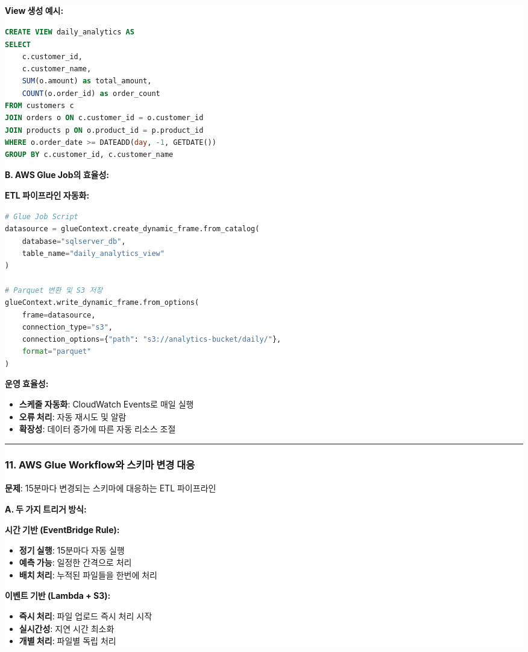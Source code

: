 **View 생성 예시:**
```sql
CREATE VIEW daily_analytics AS
SELECT
    c.customer_id,
    c.customer_name,
    SUM(o.amount) as total_amount,
    COUNT(o.order_id) as order_count
FROM customers c
JOIN orders o ON c.customer_id = o.customer_id
JOIN products p ON o.product_id = p.product_id
WHERE o.order_date >= DATEADD(day, -1, GETDATE())
GROUP BY c.customer_id, c.customer_name
```

**B. AWS Glue Job의 효율성:**

**ETL 파이프라인 자동화:**
```python
# Glue Job Script
datasource = glueContext.create_dynamic_frame.from_catalog(
    database="sqlserver_db",
    table_name="daily_analytics_view"
)

# Parquet 변환 및 S3 저장
glueContext.write_dynamic_frame.from_options(
    frame=datasource,
    connection_type="s3",
    connection_options={"path": "s3://analytics-bucket/daily/"},
    format="parquet"
)
```

**운영 효율성:**
- **스케줄 자동화**: CloudWatch Events로 매일 실행
- **오류 처리**: 자동 재시도 및 알람
- **확장성**: 데이터 증가에 따른 자동 리소스 조절

---

### 11. AWS Glue Workflow와 스키마 변경 대응

**문제**: 15분마다 변경되는 스키마에 대응하는 ETL 파이프라인

**A. 두 가지 트리거 방식:**

**시간 기반 (EventBridge Rule):**
- **정기 실행**: 15분마다 자동 실행
- **예측 가능**: 일정한 간격으로 처리
- **배치 처리**: 누적된 파일들을 한번에 처리

**이벤트 기반 (Lambda + S3):**
- **즉시 처리**: 파일 업로드 즉시 처리 시작
- **실시간성**: 지연 시간 최소화
- **개별 처리**: 파일별 독립 처리
